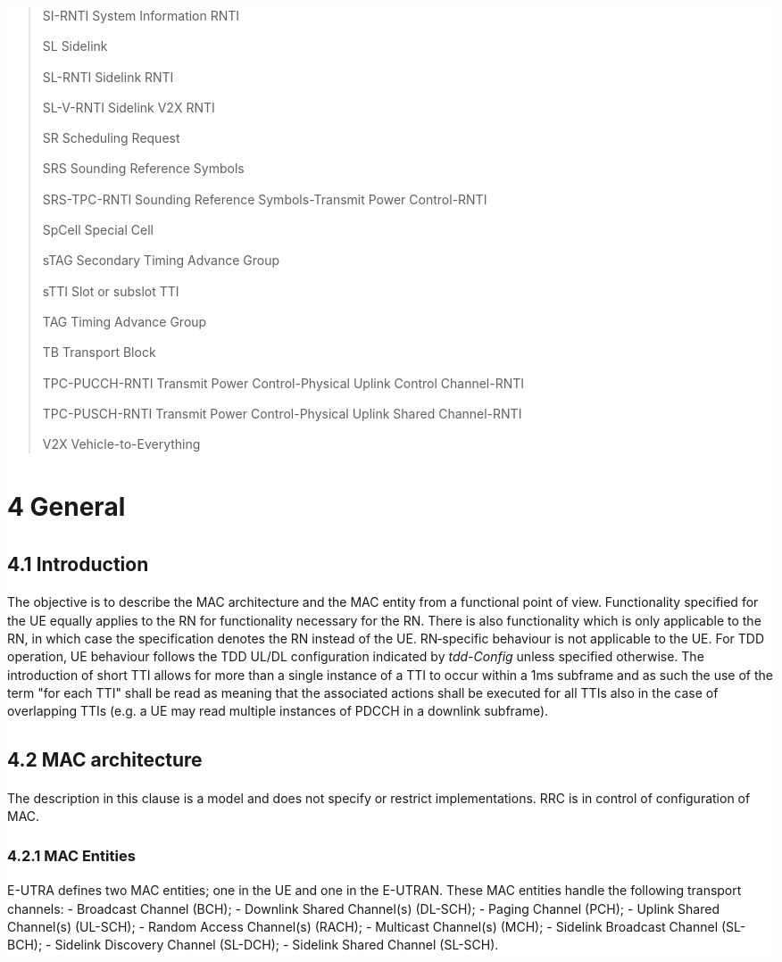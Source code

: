 > SI-RNTI System Information RNTI
>
> SL Sidelink
>
> SL-RNTI Sidelink RNTI
>
> SL-V-RNTI Sidelink V2X RNTI
>
> SR Scheduling Request
>
> SRS Sounding Reference Symbols
>
> SRS-TPC-RNTI Sounding Reference Symbols-Transmit Power Control-RNTI
>
> SpCell Special Cell
>
> sTAG Secondary Timing Advance Group
>
> sTTI Slot or subslot TTI
>
> TAG Timing Advance Group
>
> TB Transport Block
>
> TPC-PUCCH-RNTI Transmit Power Control-Physical Uplink Control Channel-RNTI
>
> TPC-PUSCH-RNTI Transmit Power Control-Physical Uplink Shared Channel-RNTI
>
> V2X Vehicle-to-Everything
# 4 General
## 4.1 Introduction
The objective is to describe the MAC architecture and the MAC entity from a
functional point of view. Functionality specified for the UE equally applies
to the RN for functionality necessary for the RN. There is also functionality
which is only applicable to the RN, in which case the specification denotes
the RN instead of the UE. RN‑specific behaviour is not applicable to the UE.
For TDD operation, UE behaviour follows the TDD UL/DL configuration indicated
by _tdd-Config_ unless specified otherwise.
The introduction of short TTI allows for more than a single instance of a TTI
to occur within a 1ms subframe and as such the use of the term \"for each
TTI\" shall be read as meaning that the associated actions shall be executed
for all TTIs also in the case of overlapping TTIs (e.g. a UE may read multiple
instances of PDCCH in a downlink subframe).
## 4.2 MAC architecture
The description in this clause is a model and does not specify or restrict
implementations.
RRC is in control of configuration of MAC.
### 4.2.1 MAC Entities
E-UTRA defines two MAC entities; one in the UE and one in the E-UTRAN. These
MAC entities handle the following transport channels:
\- Broadcast Channel (BCH);
\- Downlink Shared Channel(s) (DL-SCH);
\- Paging Channel (PCH);
\- Uplink Shared Channel(s) (UL-SCH);
\- Random Access Channel(s) (RACH);
\- Multicast Channel(s) (MCH);
\- Sidelink Broadcast Channel (SL-BCH);
\- Sidelink Discovery Channel (SL-DCH);
\- Sidelink Shared Channel (SL-SCH).